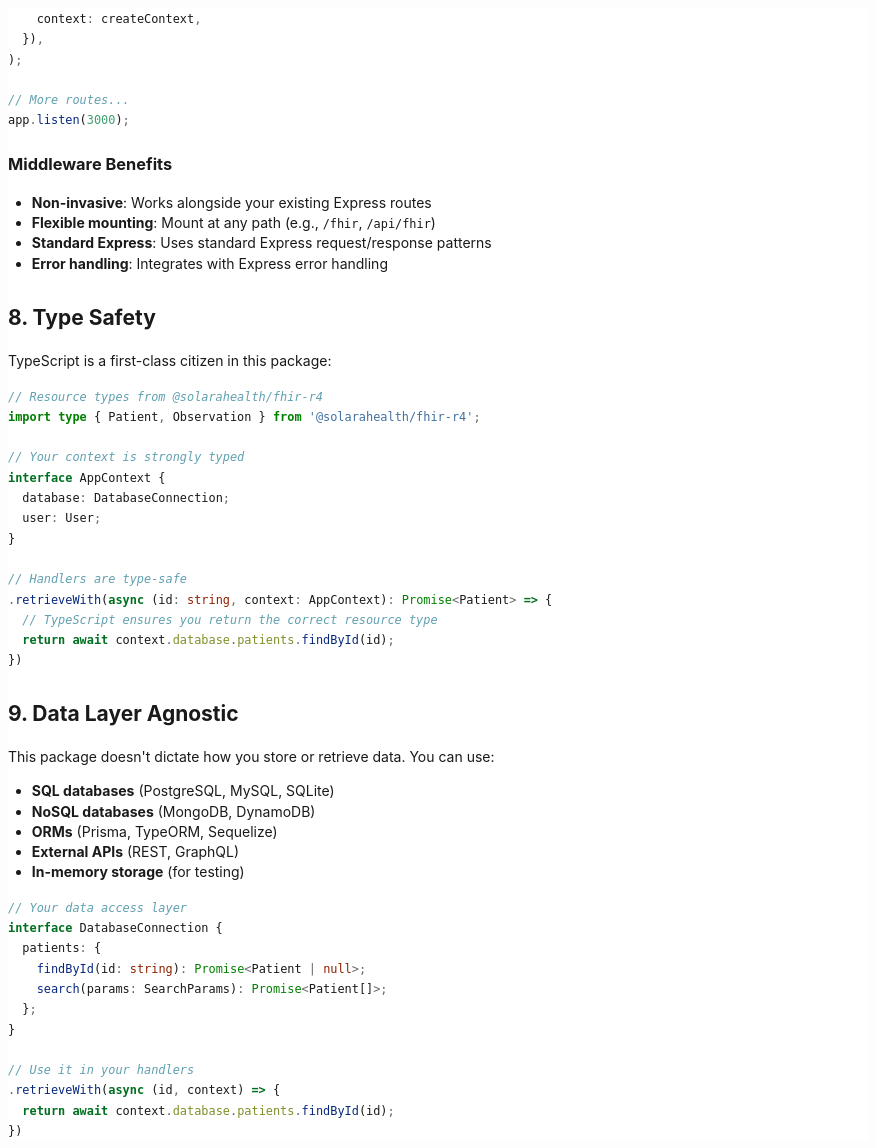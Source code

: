 ```typescript
    context: createContext,
  }),
);

// More routes...
app.listen(3000);
```

### Middleware Benefits

- **Non-invasive**: Works alongside your existing Express routes
- **Flexible mounting**: Mount at any path (e.g., `/fhir`, `/api/fhir`)
- **Standard Express**: Uses standard Express request/response patterns
- **Error handling**: Integrates with Express error handling

## 8. Type Safety

TypeScript is a first-class citizen in this package:

```typescript
// Resource types from @solarahealth/fhir-r4
import type { Patient, Observation } from '@solarahealth/fhir-r4';

// Your context is strongly typed
interface AppContext {
  database: DatabaseConnection;
  user: User;
}

// Handlers are type-safe
.retrieveWith(async (id: string, context: AppContext): Promise<Patient> => {
  // TypeScript ensures you return the correct resource type
  return await context.database.patients.findById(id);
})
```

## 9. Data Layer Agnostic

This package doesn't dictate how you store or retrieve data. You can use:

- **SQL databases** (PostgreSQL, MySQL, SQLite)
- **NoSQL databases** (MongoDB, DynamoDB)
- **ORMs** (Prisma, TypeORM, Sequelize)
- **External APIs** (REST, GraphQL)
- **In-memory storage** (for testing)

```typescript
// Your data access layer
interface DatabaseConnection {
  patients: {
    findById(id: string): Promise<Patient | null>;
    search(params: SearchParams): Promise<Patient[]>;
  };
}

// Use it in your handlers
.retrieveWith(async (id, context) => {
  return await context.database.patients.findById(id);
})
```
